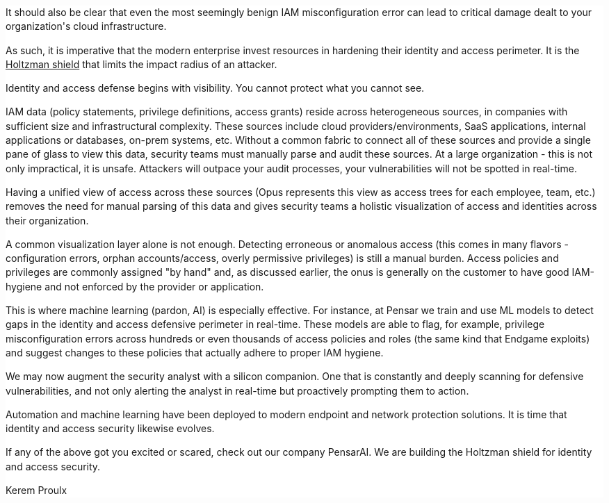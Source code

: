 It should also be clear that even the most seemingly benign IAM misconfiguration error can lead to critical damage dealt to your organization's cloud infrastructure.

As such, it is imperative that the modern enterprise invest resources in hardening their identity and access perimeter. It is the [Holtzman shield](https://en.wikipedia.org/wiki/List_of_technology_in_the_Dune_universe#Holtzman_effect) that limits the impact radius of an attacker.

Identity and access defense begins with visibility. You cannot protect what you cannot see.

IAM data (policy statements, privilege definitions, access grants) reside across heterogeneous sources, in companies with sufficient size and infrastructural complexity. These sources include cloud providers/environments, SaaS applications, internal applications or databases, on-prem systems, etc. Without a common fabric to connect all of these sources and provide a single pane of glass to view this data, security teams must manually parse and audit these sources. At a large organization - this is not only impractical, it is unsafe. Attackers will outpace your audit processes, your vulnerabilities will not be spotted in real-time.

Having a unified view of access across these sources (Opus represents this view as access trees for each employee, team, etc.) removes the need for manual parsing of this data and gives security teams a holistic visualization of access and identities across their organization.

A common visualization layer alone is not enough. Detecting erroneous or anomalous access (this comes in many flavors - configuration errors, orphan accounts/access, overly permissive privileges) is still a manual burden. Access policies and privileges are commonly assigned "by hand" and, as discussed earlier, the onus is generally on the customer to have good IAM-hygiene and not enforced by the provider or application.

This is where machine learning (pardon, AI) is especially effective. For instance, at Pensar we train and use ML models to detect gaps in the identity and access defensive perimeter in real-time. These models are able to flag, for example, privilege misconfiguration errors across hundreds or even thousands of access policies and roles (the same kind that Endgame exploits) and suggest changes to these policies that actually adhere to proper IAM hygiene.

We may now augment the security analyst with a silicon companion. One that is constantly and deeply scanning for defensive vulnerabilities, and not only alerting the analyst in real-time but proactively prompting them to action.


Automation and machine learning have been deployed to modern endpoint and network protection solutions. It is time that identity and access security likewise evolves.

If any of the above got you excited or scared, check out our company PensarAI. We are building the Holtzman shield for identity and access security.

Kerem Proulx
